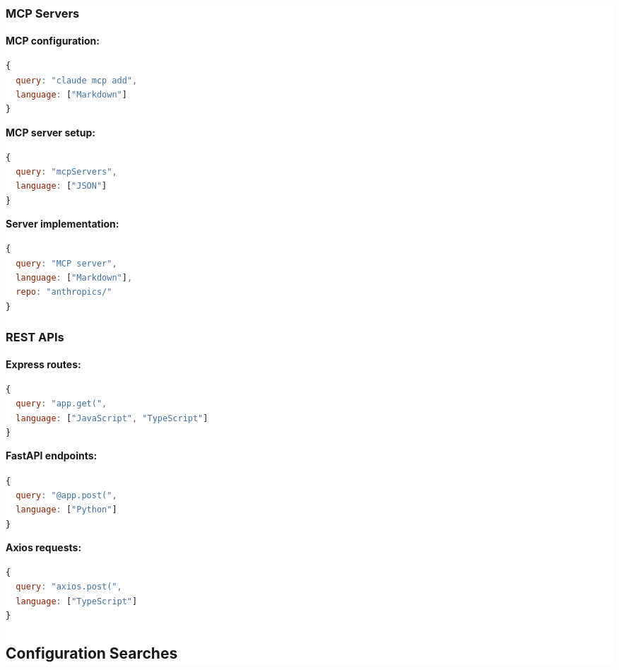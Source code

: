### MCP Servers

**MCP configuration:**
```javascript
{
  query: "claude mcp add",
  language: ["Markdown"]
}
```

**MCP server setup:**
```javascript
{
  query: "mcpServers",
  language: ["JSON"]
}
```

**Server implementation:**
```javascript
{
  query: "MCP server",
  language: ["Markdown"],
  repo: "anthropics/"
}
```

### REST APIs

**Express routes:**
```javascript
{
  query: "app.get(",
  language: ["JavaScript", "TypeScript"]
}
```

**FastAPI endpoints:**
```javascript
{
  query: "@app.post(",
  language: ["Python"]
}
```

**Axios requests:**
```javascript
{
  query: "axios.post(",
  language: ["TypeScript"]
}
```

## Configuration Searches
